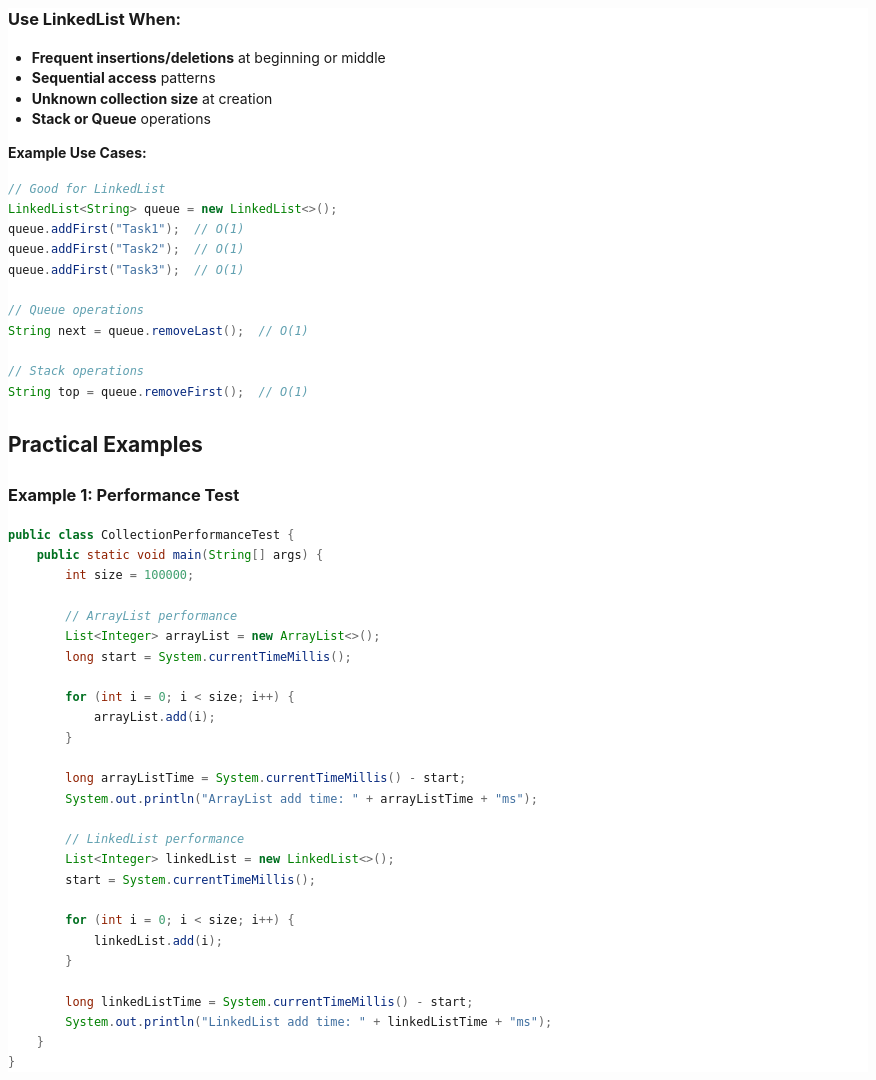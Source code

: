 ### Use LinkedList When:

- **Frequent insertions/deletions** at beginning or middle
- **Sequential access** patterns
- **Unknown collection size** at creation
- **Stack or Queue** operations

**Example Use Cases:**

```java
// Good for LinkedList
LinkedList<String> queue = new LinkedList<>();
queue.addFirst("Task1");  // O(1)
queue.addFirst("Task2");  // O(1)
queue.addFirst("Task3");  // O(1)

// Queue operations
String next = queue.removeLast();  // O(1)

// Stack operations
String top = queue.removeFirst();  // O(1)
```

## Practical Examples

### Example 1: Performance Test

```java
public class CollectionPerformanceTest {
    public static void main(String[] args) {
        int size = 100000;

        // ArrayList performance
        List<Integer> arrayList = new ArrayList<>();
        long start = System.currentTimeMillis();

        for (int i = 0; i < size; i++) {
            arrayList.add(i);
        }

        long arrayListTime = System.currentTimeMillis() - start;
        System.out.println("ArrayList add time: " + arrayListTime + "ms");

        // LinkedList performance
        List<Integer> linkedList = new LinkedList<>();
        start = System.currentTimeMillis();

        for (int i = 0; i < size; i++) {
            linkedList.add(i);
        }

        long linkedListTime = System.currentTimeMillis() - start;
        System.out.println("LinkedList add time: " + linkedListTime + "ms");
    }
}
```

